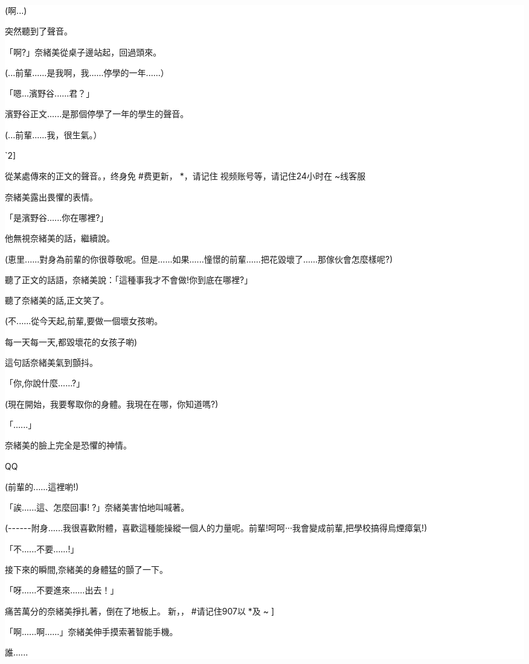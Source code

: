 (啊...)

突然聽到了聲音。

「啊?」奈緒美從桌子邊站起，回過頭來。

(...前輩......是我啊，我......停學的一年......）

「嗯...濱野谷......君？」

濱野谷正文......是那個停學了一年的學生的聲音。

(...前輩......我，很生氣。）

 `2]

從某處傳來的正文的聲音。，终身免 #费更新， *，请记住
视频账号等，请记住24小时在 ~线客服

奈緒美露出畏懼的表情。

「是濱野谷......你在哪裡?」

他無視奈緒美的話，繼續說。

(恵里......對身為前輩的你很尊敬呢。但是......如果......憧憬的前輩......把花毀壞了......那傢伙會怎麼樣呢?)

聽了正文的話語，奈緒美說：「這種事我才不會做!你到底在哪裡?」

聽了奈緒美的話,正文笑了。

(不......從今天起,前輩,要做一個壞女孩喲。

每一天每一天,都毀壞花的女孩子喲)

這句話奈緒美氣到顫抖。

「你,你說什麼......?」

(現在開始，我要奪取你的身體。我現在在哪，你知道嗎?)

「......」

奈緒美的臉上完全是恐懼的神情。

QQ

(前輩的......這裡喲!)

「誒......這、怎麼回事! ?」奈緒美害怕地叫喊著。

(------附身......我很喜歡附體，喜歡這種能操縱一個人的力量呢。前輩!呵呵···我會變成前輩,把學校搞得烏煙瘴氣!)

「不......不要......!」

接下來的瞬間,奈緒美的身體猛的顫了一下。

「呀......不要進來......出去！」

痛苦萬分的奈緒美掙扎著，倒在了地板上。
新，， #请记住907以 *及 ~ ]

「啊......啊......」奈緒美伸手摸索著智能手機。

誰......
